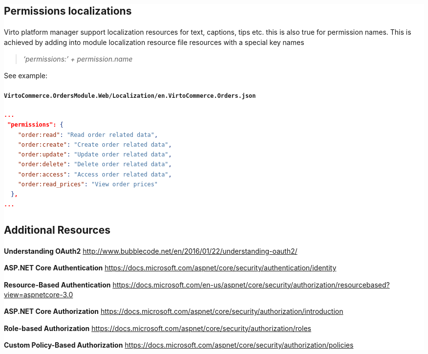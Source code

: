 ## Permissions localizations

Virto platform manager support localization resources for text, captions, tips etc. this is also true for permission names. This is achieved by adding into module localization resource file   resources with a special key names

> *‘permissions:’ + permission.name*

See example:

#### **`VirtoCommerce.OrdersModule.Web/Localization/en.VirtoCommerce.Orders.json`** 
```JSON
...
 "permissions": {
    "order:read": "Read order related data",
    "order:create": "Create order related data",
    "order:update": "Update order related data",
    "order:delete": "Delete order related data",
    "order:access": "Access order related data",
    "order:read_prices": "View order prices"
  },
...
```


## Additional Resources

**Understanding OAuth2**
http://www.bubblecode.net/en/2016/01/22/understanding-oauth2/


**ASP.NET Core Authentication**
https://docs.microsoft.com/aspnet/core/security/authentication/identity

**Resource-Based Authentication**
https://docs.microsoft.com/en-us/aspnet/core/security/authorization/resourcebased?view=aspnetcore-3.0

**ASP.NET Core Authorization** 
https://docs.microsoft.com/aspnet/core/security/authorization/introduction

**Role-based Authorization**
https://docs.microsoft.com/aspnet/core/security/authorization/roles

**Custom Policy-Based Authorization** https://docs.microsoft.com/aspnet/core/security/authorization/policies
